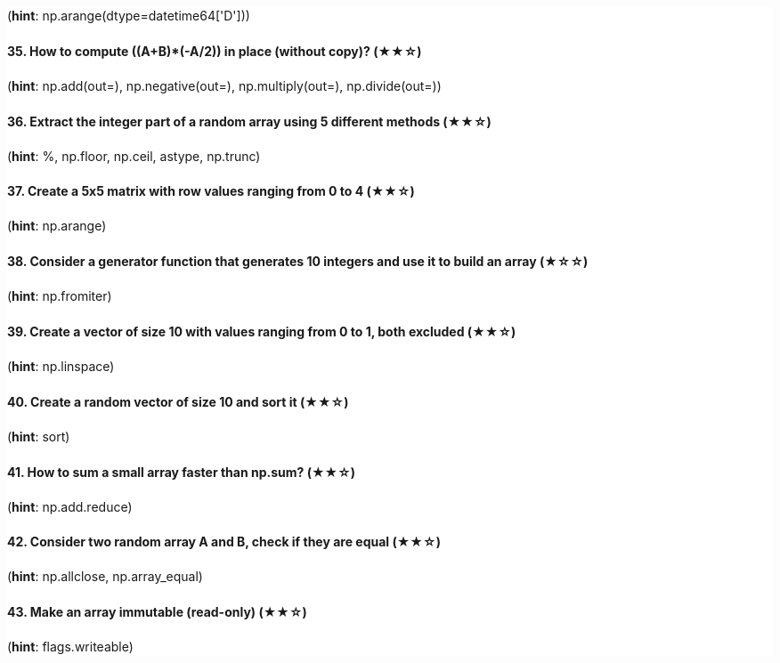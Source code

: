 (**hint**: np.arange(dtype=datetime64\['D'\]))



#### 35. How to compute ((A+B)\*(-A/2)) in place (without copy)? (★★☆) 

(**hint**: np.add(out=), np.negative(out=), np.multiply(out=), np.divide(out=))



#### 36. Extract the integer part of a random array using 5 different methods (★★☆) 

(**hint**: %, np.floor, np.ceil, astype, np.trunc)



#### 37. Create a 5x5 matrix with row values ranging from 0 to 4 (★★☆) 

(**hint**: np.arange)



#### 38. Consider a generator function that generates 10 integers and use it to build an array (★☆☆) 

(**hint**: np.fromiter)



#### 39. Create a vector of size 10 with values ranging from 0 to 1, both excluded (★★☆) 

(**hint**: np.linspace)



#### 40. Create a random vector of size 10 and sort it (★★☆) 

(**hint**: sort)



#### 41. How to sum a small array faster than np.sum? (★★☆) 

(**hint**: np.add.reduce)



#### 42. Consider two random array A and B, check if they are equal (★★☆) 

(**hint**: np.allclose, np.array\_equal)



#### 43. Make an array immutable (read-only) (★★☆) 

(**hint**: flags.writeable)


